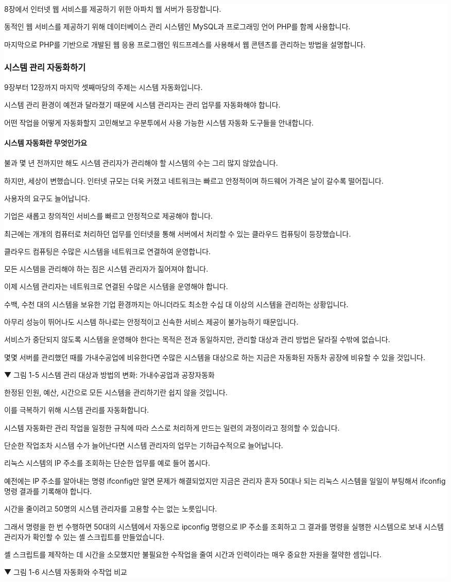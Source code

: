 8장에서 인터넷 웹 서비스를 제공하기 위한 아파치 웹 서버가 등장합니다.

동적인 웹 서비스를 제공하기 위해 데이터베이스 관리 시스템인 MySQL과 프로그래밍 언어 PHP를 함께 사용합니다.

마지막으로 PHP를 기반으로 개발된 웹 응용 프로그램인 워드프레스를 사용해서 웹 콘텐츠를 관리하는 방법을 설명합니다.

### 시스템 관리 자동화하기

9장부터 12장까지 마지막 셋째마당의 주제는 시스템 자동화입니다.

시스템 관리 환경이 예전과 달라졌기 때문에 시스템 관리자는 관리 업무를 자동화해야 합니다.

어떤 작업을 어떻게 자동화할지 고민해보고 우분투에서 사용 가능한 시스템 자동화 도구들을 안내합니다.

#### 시스템 자동화란 무엇인가요

불과 몇 년 전까지만 해도 시스템 관리자가 관리해야 할 시스템의 수는 그리 많지 않았습니다.

하지만, 세상이 변했습니다. 인터넷 규모는 더욱 커졌고 네트워크는 빠르고 안정적이며 하드웨어 가격은 날이 갈수록 떨어집니다.

사용자의 요구도 늘어납니다.

기업은 새롭고 창의적인 서비스를 빠르고 안정적으로 제공해야 합니다.

최근에는 개개의 컴퓨터로 처리하던 업무를 인터넷을 통해 서버에서 처리할 수 있는 클라우드 컴퓨팅이 등장했습니다.

클라우드 컴퓨팅은 수많은 시스템을 네트워크로 연결하여 운영합니다.

모든 시스템을 관리해야 하는 짐은 시스템 관리자가 짊어져야 합니다.

이제 시스템 관리자는 네트워크로 연결된 수많은 시스템을 운영해야 합니다.

수백, 수천 대의 시스템을 보유한 기업 환경까지는 아니더라도 최소한 수십 대 이상의 시스템을 관리하는 상황입니다.

아무리 성능이 뛰어나도 시스템 하나로는 안정적이고 신속한 서비스 제공이 불가능하기 때문입니다.

서비스가 중단되지 않도록 시스템을 운영해야 한다는 목적은 전과 동일하지만, 관리할 대상과 관리 방법은 달라질 수밖에 없습니다.

몇몇 서버를 관리했던 때를 가내수공업에 비유한다면 수많은 시스템을 대상으로 하는 지금은 자동화된 자동차 공장에 비유할 수 있을 것입니다.

▼ 그림 1-5 시스템 관리 대상과 방법의 변화: 가내수공업과 공장자동화

한정된 인원, 예산, 시간으로 모든 시스템을 관리하기란 쉽지 않을 것입니다.

이를 극복하기 위해 시스템 관리를 자동화합니다.

시스템 자동화란 관리 작업을 일정한 규칙에 따라 스스로 처리하게 만드는 일련의 과정이라고 정의할 수 있습니다.

단순한 작업조차 시스템 수가 늘어난다면 시스템 관리자의 업무는 기하급수적으로 늘어납니다.

리눅스 시스템의 IP 주소를 조회하는 단순한 업무를 예로 들어 봅시다.

예전에는 IP 주소를 알아내는 명령 ifconfig만 알면 문제가 해결되었지만 지금은 관리자 혼자 50대나 되는 리눅스 시스템을 일일이 부팅해서 ifconfig 명령 결과를 기록해야 합니다.

시간을 줄이려고 50명의 시스템 관리자를 고용할 수는 없는 노릇입니다.

그래서 명령을 한 번 수행하면 50대의 시스템에서 자동으로 ipconfig 명령으로 IP 주소를 조회하고 그 결과를 명령을 실행한 시스템으로 보내 시스템 관리자가 확인할 수 있는 셸 스크립트를 만들었습니다.

셸 스크립트를 제작하는 데 시간을 소모했지만 불필요한 수작업을 줄여 시간과 인력이라는 매우 중요한 자원을 절약한 셈입니다.

▼ 그림 1-6 시스템 자동화와 수작업 비교

